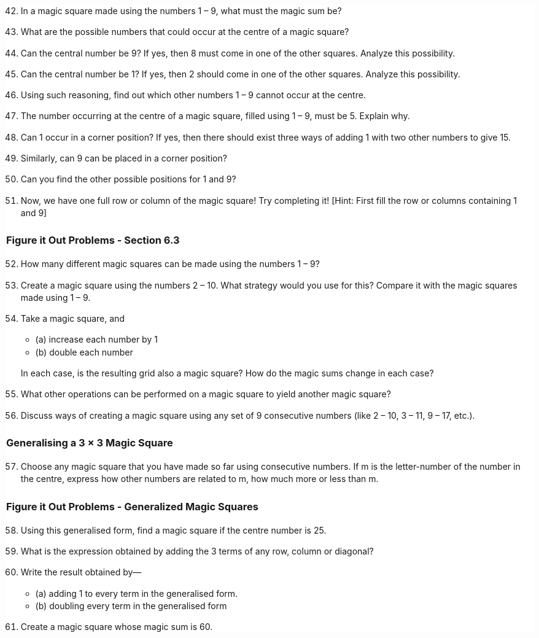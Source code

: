 42. In a magic square made using the numbers 1 – 9, what must the magic sum be?

43. What are the possible numbers that could occur at the centre of a magic square?

44. Can the central number be 9? If yes, then 8 must come in one of the other squares. Analyze this possibility.

45. Can the central number be 1? If yes, then 2 should come in one of the other squares. Analyze this possibility.

46. Using such reasoning, find out which other numbers 1 – 9 cannot occur at the centre.

47. The number occurring at the centre of a magic square, filled using 1 – 9, must be 5. Explain why.

48. Can 1 occur in a corner position? If yes, then there should exist three ways of adding 1 with two other numbers to give 15.

49. Similarly, can 9 can be placed in a corner position?

50. Can you find the other possible positions for 1 and 9?

51. Now, we have one full row or column of the magic square! Try completing it! [Hint: First fill the row or columns containing 1 and 9]

### Figure it Out Problems - Section 6.3
52. How many different magic squares can be made using the numbers 1 – 9?

53. Create a magic square using the numbers 2 – 10. What strategy would you use for this? Compare it with the magic squares made using 1 – 9.

54. Take a magic square, and
    - (a) increase each number by 1
    - (b) double each number
    
    In each case, is the resulting grid also a magic square? How do the magic sums change in each case?

55. What other operations can be performed on a magic square to yield another magic square?

56. Discuss ways of creating a magic square using any set of 9 consecutive numbers (like 2 – 10, 3 – 11, 9 – 17, etc.).

### Generalising a 3 × 3 Magic Square
57. Choose any magic square that you have made so far using consecutive numbers. If m is the letter-number of the number in the centre, express how other numbers are related to m, how much more or less than m.

### Figure it Out Problems - Generalized Magic Squares
58. Using this generalised form, find a magic square if the centre number is 25.

59. What is the expression obtained by adding the 3 terms of any row, column or diagonal?

60. Write the result obtained by—
    - (a) adding 1 to every term in the generalised form.
    - (b) doubling every term in the generalised form

61. Create a magic square whose magic sum is 60.
